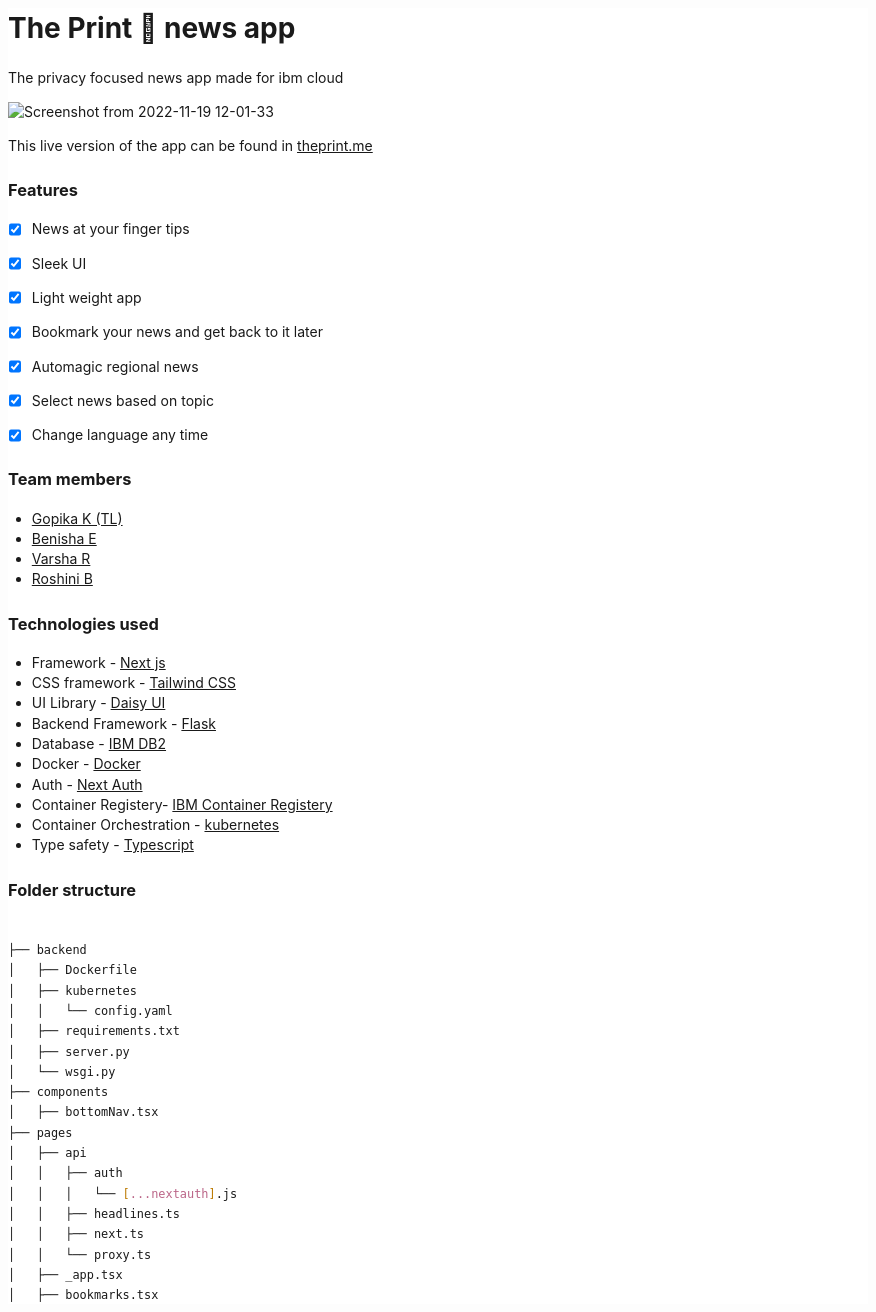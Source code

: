 

# The Print 📜 news app


The privacy focused news app made for ibm cloud 

![Screenshot from 2022-11-19 12-01-33](https://user-images.githubusercontent.com/98735587/202838106-7ed006ad-ae5e-45ba-847d-41e7d78fe6bb.png)


This live version of the app can be found in [theprint.me](https://theprint.me)


### Features

- [x] News at your finger tips
- [x] Sleek UI 
- [x] Light weight app
- [x] Bookmark your news and get back to it later
- [x] Automagic regional news
- [x] Select news based on topic
- [x] Change language any time  



### Team members
- [Gopika K (TL)](https://github.com/GopikaKumar23)
- [Benisha E](https://github.com/benishae19)
- [Varsha R](https://github.com/varshar21)
- [Roshini B](https://github.com/roshinis23)


### Technologies used
- Framework - [Next js](https://nextjs.org/)
- CSS framework - [Tailwind CSS](https://tailwindcss.com/)
- UI Library - [Daisy UI](https://daisyui.com/)
- Backend Framework - [Flask](https://flask.palletsprojects.com/en/2.2.x/)
- Database - [IBM DB2](https://github.com/ibmdb/python-ibmdb)
- Docker - [Docker](https://www.docker.com/)
- Auth - [Next Auth](https://next-auth.js.org/)
- Container Registery- [IBM Container Registery](https://cloud.ibm.com/registry/repos)
- Container Orchestration - [kubernetes](https://kubernetes.io/)
- Type safety - [Typescript](https://www.typescriptlang.org/)


### Folder structure 

```bash

├── backend
│   ├── Dockerfile
│   ├── kubernetes
│   │   └── config.yaml
│   ├── requirements.txt
│   ├── server.py
│   └── wsgi.py
├── components
│   ├── bottomNav.tsx
├── pages
│   ├── api
│   │   ├── auth
│   │   │   └── [...nextauth].js
│   │   ├── headlines.ts
│   │   ├── next.ts
│   │   └── proxy.ts
│   ├── _app.tsx
│   ├── bookmarks.tsx
```